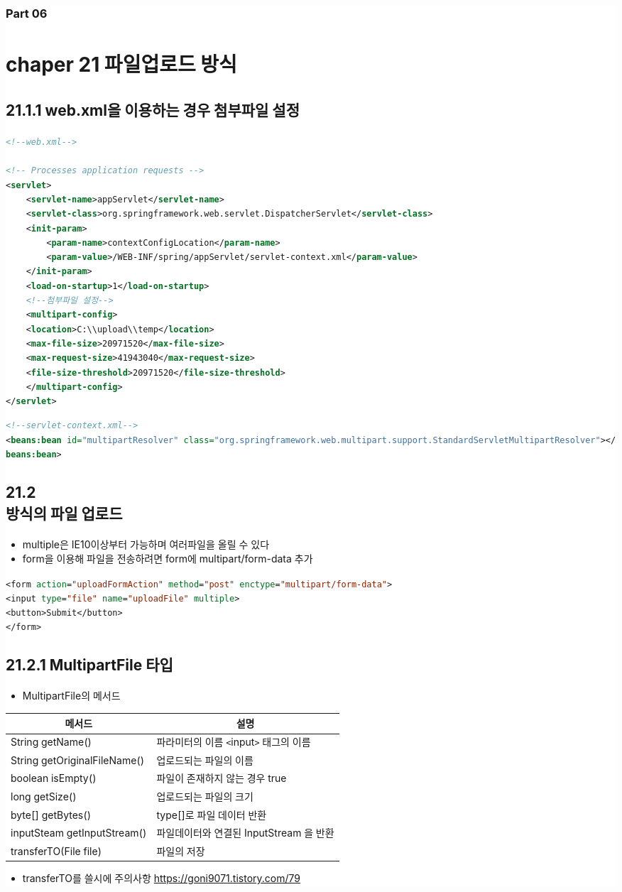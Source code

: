 ### Part 06 ###

# chaper 21 파일업로드 방식

## 21.1.1 web.xml을 이용하는 경우 첨부파일 설정 
```xml
<!--web.xml-->

<!-- Processes application requests -->
<servlet>
	<servlet-name>appServlet</servlet-name>
	<servlet-class>org.springframework.web.servlet.DispatcherServlet</servlet-class>
	<init-param>
		<param-name>contextConfigLocation</param-name>
		<param-value>/WEB-INF/spring/appServlet/servlet-context.xml</param-value>
	</init-param>
	<load-on-startup>1</load-on-startup>
	<!--첨부파일 설정-->
	<multipart-config>
	<location>C:\\upload\\temp</location>
	<max-file-size>20971520</max-file-size>
	<max-request-size>41943040</max-request-size>
	<file-size-threshold>20971520</file-size-threshold>
	</multipart-config>	
</servlet>
```
```xml
<!--servlet-context.xml-->
<beans:bean id="multipartResolver" class="org.springframework.web.multipart.support.StandardServletMultipartResolver"></beans:bean>
```
## 21.2 <form> 방식의 파일 업로드
- multiple은 IE10이상부터 가능하며 여러파일을 올릴 수 있다
- form을 이용해 파일을 전송하려면 form에 multipart/form-data 추가
```jsp
<form action="uploadFormAction" method="post" enctype="multipart/form-data">
<input type="file" name="uploadFile" multiple>
<button>Submit</button>
</form>
```

## 21.2.1 MultipartFile 타입
 - MultipartFile의 메서드
 
|메서드	         |설명  
|------------------ |-----------------------
|String getName()   |파라미터의 이름 `<`input`>` 태그의 이름     
|String getOriginalFileName()	 | 업로드되는 파일의 이름
|boolean isEmpty()	 |파일이 존재하지 않는 경우 true       
|long getSize()	 |업로드되는 파일의 크기
|byte[] getBytes() | type[]로 파일 데이터 반환
|inputSteam getInputStream() | 파일데이터와 연결된 InputStream 을 반환
|transferTO(File file) | 파일의 저장
- transferTO를 쓸시에 주의사항 https://goni9071.tistory.com/79
